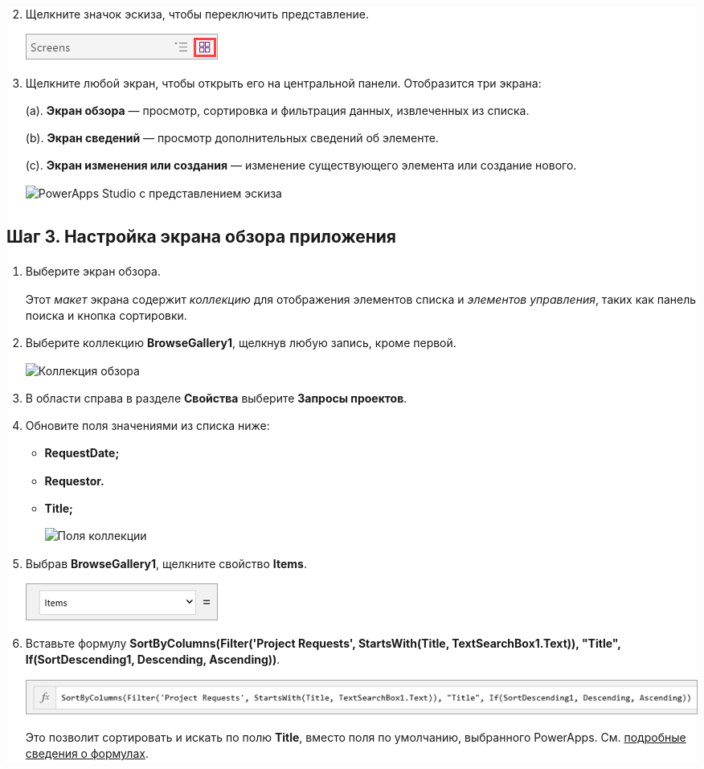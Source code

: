 2. Щелкните значок эскиза, чтобы переключить представление.
   
    ![Выбор представления в PowerApps Studio](./media/sharepoint-scenario-generate-app/02-02-02-studio-view-selector.png)

3. Щелкните любой экран, чтобы открыть его на центральной панели. Отобразится три экрана:
   
    (a). **Экран обзора** — просмотр, сортировка и фильтрация данных, извлеченных из списка.
    
    (b). **Экран сведений** — просмотр дополнительных сведений об элементе.
    
    (c). **Экран изменения или создания** — изменение существующего элемента или создание нового.
      
      ![PowerApps Studio с представлением эскиза](./media/sharepoint-scenario-generate-app/02-02-03-studio-screens-thumbnails.png)

## <a name="step-3-customize-the-apps-browse-screen"></a>Шаг 3. Настройка экрана обзора приложения

1. Выберите экран обзора.
   
    Этот *макет* экрана содержит *коллекцию* для отображения элементов списка и *элементов управления*, таких как панель поиска и кнопка сортировки.

2. Выберите коллекцию **BrowseGallery1**, щелкнув любую запись, кроме первой.
   
    ![Коллекция обзора](./media/sharepoint-scenario-generate-app/02-03-01-browse-gallery.png)

3. В области справа в разделе **Свойства** выберите **Запросы проектов**. 

4. Обновите поля значениями из списка ниже:
   
   * **RequestDate;**

   * **Requestor.**

   * **Title;**

     ![Поля коллекции](./media/sharepoint-scenario-generate-app/02-03-02-gallery-fields.png)

5. Выбрав **BrowseGallery1**, щелкните свойство **Items**.
   
    ![Свойство Items](./media/sharepoint-scenario-generate-app/02-03-03-items.png)

6. Вставьте формулу **SortByColumns(Filter('Project Requests', StartsWith(Title, TextSearchBox1.Text)), "Title", If(SortDescending1, Descending, Ascending))**.
   
    ![Строка формул](./media/sharepoint-scenario-generate-app/02-03-04-formula.png)
   
    Это позволит сортировать и искать по полю **Title**, вместо поля по умолчанию, выбранного PowerApps. См. [подробные сведения о формулах](#formula-deep-dive).
